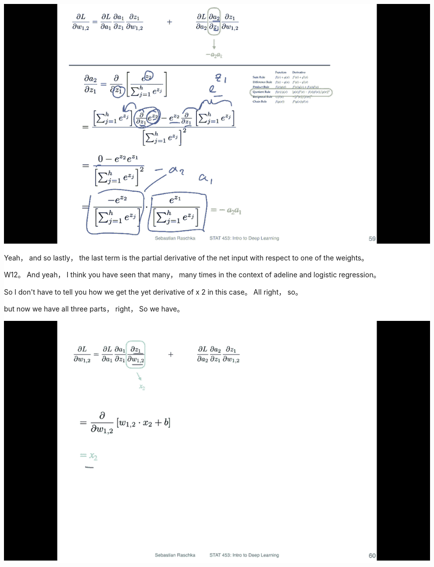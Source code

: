 ![](img/b02122f1679baef683a96fc84b18da8b_13.png)

Yeah， and so lastly， the last term is the partial derivative of the net input with respect to one of the weights。

 W12。 And yeah， I think you have seen that many， many times in the context of adeline and logistic regression。

 So I don't have to tell you how we get the yet derivative of x 2 in this case。 All right， so。

 but now we have all three parts， right， So we have。



![](img/b02122f1679baef683a96fc84b18da8b_15.png)
